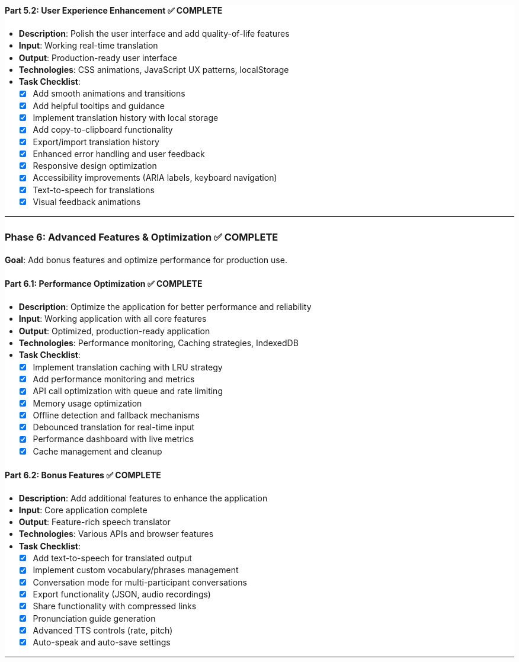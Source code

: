 #### Part 5.2: User Experience Enhancement ✅ COMPLETE
- **Description**: Polish the user interface and add quality-of-life features
- **Input**: Working real-time translation
- **Output**: Production-ready user interface
- **Technologies**: CSS animations, JavaScript UX patterns, localStorage
- **Task Checklist**:
  - [x] Add smooth animations and transitions
  - [x] Add helpful tooltips and guidance
  - [x] Implement translation history with local storage
  - [x] Add copy-to-clipboard functionality
  - [x] Export/import translation history
  - [x] Enhanced error handling and user feedback
  - [x] Responsive design optimization
  - [x] Accessibility improvements (ARIA labels, keyboard navigation)
  - [x] Text-to-speech for translations
  - [x] Visual feedback animations

---

### Phase 6: Advanced Features & Optimization ✅ COMPLETE
**Goal**: Add bonus features and optimize performance for production use.

#### Part 6.1: Performance Optimization ✅ COMPLETE
- **Description**: Optimize the application for better performance and reliability
- **Input**: Working application with all core features
- **Output**: Optimized, production-ready application
- **Technologies**: Performance monitoring, Caching strategies, IndexedDB
- **Task Checklist**:
  - [x] Implement translation caching with LRU strategy
  - [x] Add performance monitoring and metrics
  - [x] API call optimization with queue and rate limiting
  - [x] Memory usage optimization
  - [x] Offline detection and fallback mechanisms
  - [x] Debounced translation for real-time input
  - [x] Performance dashboard with live metrics
  - [x] Cache management and cleanup

#### Part 6.2: Bonus Features ✅ COMPLETE
- **Description**: Add additional features to enhance the application
- **Input**: Core application complete
- **Output**: Feature-rich speech translator
- **Technologies**: Various APIs and browser features
- **Task Checklist**:
  - [x] Add text-to-speech for translated output
  - [x] Implement custom vocabulary/phrases management
  - [x] Conversation mode for multi-participant conversations
  - [x] Export functionality (JSON, audio recordings)
  - [x] Share functionality with compressed links
  - [x] Pronunciation guide generation
  - [x] Advanced TTS controls (rate, pitch)
  - [x] Auto-speak and auto-save settings

---
